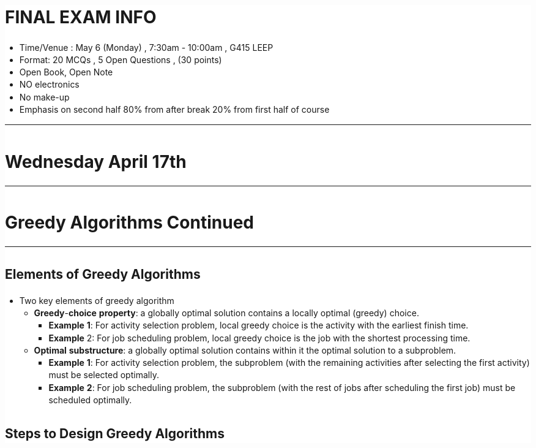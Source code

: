 # FINAL EXAM INFO
* Time/Venue : May 6 (Monday) , 7:30am - 10:00am , G415 LEEP
* Format: 20 MCQs , 5 Open Questions , (30 points)
* Open Book, Open Note
* NO electronics
* No make-up
* Emphasis on second half 80% from after break 20% from first half of course

---------------
# **Wednesday April 17th**
---------------
# **Greedy Algorithms Continued**
---------------

## Elements of Greedy Algorithms
* Two key elements of greedy algorithm
    * **Greedy**-**choice** **property**: a globally optimal solution contains a locally optimal (greedy) choice.
        * **Example** **1**: For activity selection problem, local greedy choice is the activity with the earliest finish time.
        * **Example** 2: For job scheduling problem, local greedy choice is the job with the shortest processing time.
    * **Optimal** **substructure**: a globally optimal solution contains within it the optimal solution to a subproblem.
        * **Example** **1**: For activity selection problem, the subproblem (with the remaining activities after selecting the first activity) must be selected optimally.
        * **Example** **2**: For job scheduling problem, the subproblem (with the rest of jobs after scheduling the first job) must be scheduled optimally.

## Steps to Design Greedy Algorithms